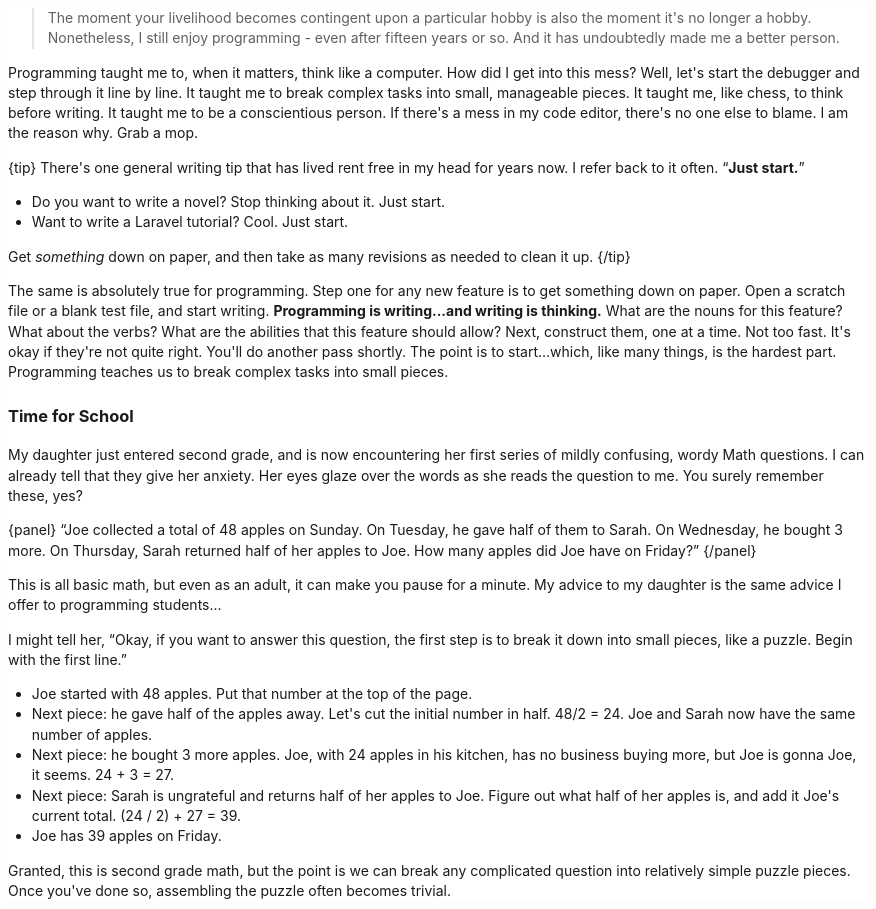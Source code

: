 > The moment your livelihood becomes contingent upon a particular hobby is also the moment it's no longer a hobby. Nonetheless, I still enjoy programming - even after fifteen years or so. And it has undoubtedly made me a better person.

Programming taught me to, when it matters, think like a computer. How did I get into this mess? Well, let's start the debugger and step through it line by line. It taught me to break complex tasks into small, manageable pieces. It taught me, like chess, to think before writing. It taught me to be a conscientious person. If there's a mess in my code editor, there's no one else to blame. I am the reason why. Grab a mop.

{tip}
There's one general writing tip that has lived rent free in my head for years now. I refer back to it often. “**Just start.**” 

- Do you want to write a novel? Stop thinking about it. Just start. 
- Want to write a Laravel tutorial? Cool. Just start. 

Get *something* down on paper, and then take as many revisions as needed to clean it up.
{/tip}

The same is absolutely true for programming. Step one for any new feature is to get something down on paper. Open a scratch file or a blank test file, and start writing. **Programming is writing...and writing is thinking.** What are the nouns for this feature? What about the verbs? What are the abilities that this feature should allow? Next, construct them, one at a time. Not too fast. It's okay if they're not quite right. You'll do another pass shortly. The point is to start…which, like many things, is the hardest part. Programming teaches us to break complex tasks into small pieces.

### Time for School

My daughter just entered second grade, and is now encountering her first series of mildly confusing, wordy Math questions. I can already tell that they give her anxiety. Her eyes glaze over the words as she reads the question to me. You surely remember these, yes? 

{panel}
“Joe collected a total of 48 apples on Sunday. On Tuesday, he gave half of them to Sarah. On Wednesday, he bought 3 more. On Thursday, Sarah returned half of her apples to Joe. How many apples did Joe have on Friday?”
{/panel}

This is all basic math, but even as an adult, it can make you pause for a minute. My advice to my daughter is the same advice I offer to programming students...

I might tell her, “Okay, if you want to answer this question, the first step is to break it down into small pieces, like a puzzle. Begin with the first line.”

- Joe started with 48 apples. Put that number at the top of the page.
- Next piece: he gave half of the apples away. Let's cut the initial number in half. 48/2 = 24. Joe and Sarah now have the same number of apples.
- Next piece: he bought 3 more apples. Joe, with 24 apples in his kitchen, has no business buying more, but Joe is gonna Joe, it seems. 24 + 3 = 27.
- Next piece: Sarah is ungrateful and returns half of her apples to Joe. Figure out what half of her apples is, and add it Joe's current total. (24 / 2) + 27 = 39.
- Joe has <span class=text-blue>39 apples</span> on Friday.

Granted, this is second grade math, but the point is we can break any complicated question into relatively simple puzzle pieces. Once you've done so, assembling the puzzle often becomes trivial.
